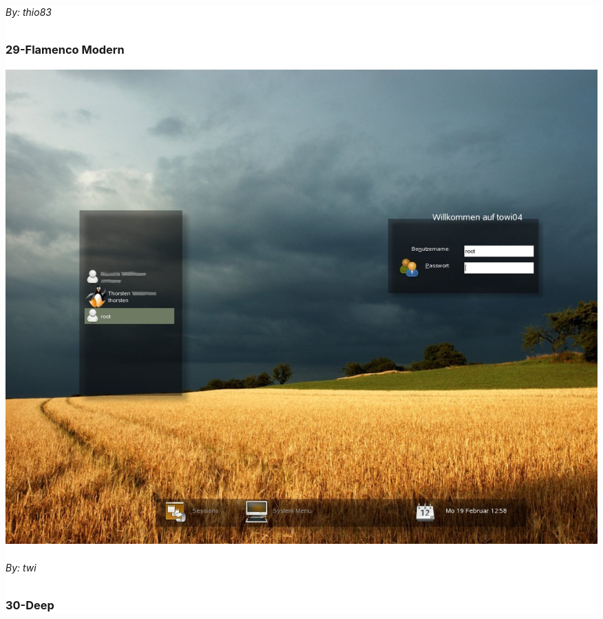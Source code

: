 ###### By: thio83

### 29-Flamenco Modern

[![Linux Login Screen Flamenco Modern](/assets/images/content/blog/flamenco-modern.jpg)](http://kde-look.org/content/show.php/Flamenco-Modern?content=53400)

###### By: twi

### 30-Deep
